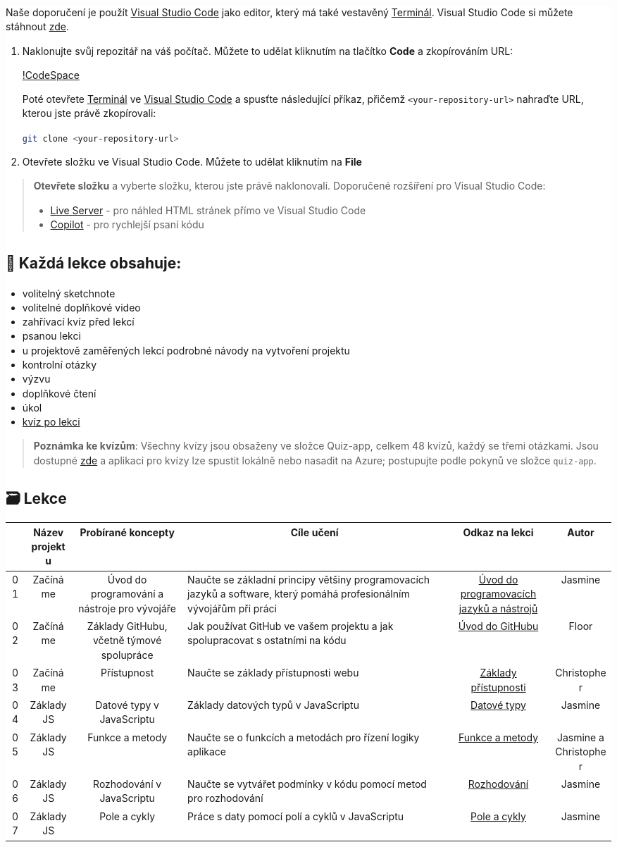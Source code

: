 Naše doporučení je použít [Visual Studio Code](https://code.visualstudio.com/?WT.mc_id=academic-77807-sagibbon) jako editor, který má také vestavěný [Terminál](https://code.visualstudio.com/docs/terminal/basics/?WT.mc_id=academic-77807-sagibbon). Visual Studio Code si můžete stáhnout [zde](https://code.visualstudio.com/?WT.mc_id=academic-77807-sagibbon).  

1. Naklonujte svůj repozitář na váš počítač. Můžete to udělat kliknutím na tlačítko **Code** a zkopírováním URL:  

    [!CodeSpace](./images/createcodespace.png)  

    Poté otevřete [Terminál](https://code.visualstudio.com/docs/terminal/basics/?WT.mc_id=academic-77807-sagibbon) ve [Visual Studio Code](https://code.visualstudio.com/?WT.mc_id=academic-77807-sagibbon) a spusťte následující příkaz, přičemž `<your-repository-url>` nahraďte URL, kterou jste právě zkopírovali:  

    ```bash 
    git clone <your-repository-url>
    ```  

2. Otevřete složku ve Visual Studio Code. Můžete to udělat kliknutím na **File**  
> **Otevřete složku** a vyberte složku, kterou jste právě naklonovali.
> Doporučené rozšíření pro Visual Studio Code:
>
> * [Live Server](https://marketplace.visualstudio.com/items?itemName=ritwickdey.LiveServer&WT.mc_id=academic-77807-sagibbon) - pro náhled HTML stránek přímo ve Visual Studio Code
> * [Copilot](https://marketplace.visualstudio.com/items?itemName=GitHub.copilot&WT.mc_id=academic-77807-sagibbon) - pro rychlejší psaní kódu

## 📂 Každá lekce obsahuje:

- volitelný sketchnote
- volitelné doplňkové video
- zahřívací kvíz před lekcí
- psanou lekci
- u projektově zaměřených lekcí podrobné návody na vytvoření projektu
- kontrolní otázky
- výzvu
- doplňkové čtení
- úkol
- [kvíz po lekci](https://ff-quizzes.netlify.app/web/)

> **Poznámka ke kvízům**: Všechny kvízy jsou obsaženy ve složce Quiz-app, celkem 48 kvízů, každý se třemi otázkami. Jsou dostupné [zde](https://ff-quizzes.netlify.app/web/) a aplikaci pro kvízy lze spustit lokálně nebo nasadit na Azure; postupujte podle pokynů ve složce `quiz-app`.

## 🗃️ Lekce

|     |                       Název projektu                       |                            Probírané koncepty                            | Cíle učení                                                                                                                         |                                                         Odkaz na lekci                                                          |         Autor          |
| :-: | :--------------------------------------------------------: | :---------------------------------------------------------------------: | ---------------------------------------------------------------------------------------------------------------------------------- | :----------------------------------------------------------------------------------------------------------------------------: | :---------------------: |
| 01  |                     Začínáme                                |           Úvod do programování a nástroje pro vývojáře                   | Naučte se základní principy většiny programovacích jazyků a software, který pomáhá profesionálním vývojářům při práci             | [Úvod do programovacích jazyků a nástrojů](./1-getting-started-lessons/1-intro-to-programming-languages/README.md)              |         Jasmine         |
| 02  |                     Začínáme                                |             Základy GitHubu, včetně týmové spolupráce                    | Jak používat GitHub ve vašem projektu a jak spolupracovat s ostatními na kódu                                                      |                            [Úvod do GitHubu](./1-getting-started-lessons/2-github-basics/README.md)                             |          Floor          |
| 03  |                     Začínáme                                |                             Přístupnost                                  | Naučte se základy přístupnosti webu                                                                                               |                       [Základy přístupnosti](./1-getting-started-lessons/3-accessibility/README.md)                              |       Christopher       |
| 04  |                        Základy JS                           |                         Datové typy v JavaScriptu                        | Základy datových typů v JavaScriptu                                                                                               |                                       [Datové typy](./2-js-basics/1-data-types/README.md)                                       |         Jasmine         |
| 05  |                        Základy JS                           |                         Funkce a metody                                  | Naučte se o funkcích a metodách pro řízení logiky aplikace                                                                         |                              [Funkce a metody](./2-js-basics/2-functions-methods/README.md)                                      | Jasmine a Christopher   |
| 06  |                        Základy JS                           |                        Rozhodování v JavaScriptu                         | Naučte se vytvářet podmínky v kódu pomocí metod pro rozhodování                                                                   |                                 [Rozhodování](./2-js-basics/3-making-decisions/README.md)                                       |         Jasmine         |
| 07  |                        Základy JS                           |                            Pole a cykly                                  | Práce s daty pomocí polí a cyklů v JavaScriptu                                                                                   |                                   [Pole a cykly](./2-js-basics/4-arrays-loops/README.md)                                        |         Jasmine         |